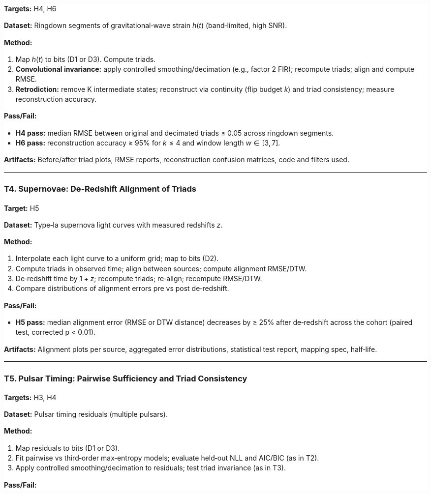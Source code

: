 **Targets:** H4, H6

**Dataset:** Ringdown segments of gravitational‑wave strain $h(t)$ (band‑limited, high SNR).

**Method:**

1. Map $h(t)$ to bits (D1 or D3). Compute triads.
2. **Convolutional invariance:** apply controlled smoothing/decimation (e.g., factor 2 FIR); recompute triads; align and compute RMSE.
3. **Retrodiction:** remove K intermediate states; reconstruct via continuity (flip budget $k$) and triad consistency; measure reconstruction accuracy.

**Pass/Fail:**

* **H4 pass:** median RMSE between original and decimated triads ≤ 0.05 across ringdown segments.
* **H6 pass:** reconstruction accuracy ≥ 95% for $k \le 4$ and window length $w \in [3,7]$.

**Artifacts:** Before/after triad plots, RMSE reports, reconstruction confusion matrices, code and filters used.

---

### T4. Supernovae: De‑Redshift Alignment of Triads

**Target:** H5

**Dataset:** Type‑Ia supernova light curves with measured redshifts $z$.

**Method:**

1. Interpolate each light curve to a uniform grid; map to bits (D2).
2. Compute triads in observed time; align between sources; compute alignment RMSE/DTW.
3. De‑redshift time by $1+z$; recompute triads; re‑align; recompute RMSE/DTW.
4. Compare distributions of alignment errors pre vs post de‑redshift.

**Pass/Fail:**

* **H5 pass:** median alignment error (RMSE or DTW distance) decreases by ≥ 25% after de‑redshift across the cohort (paired test, corrected p < 0.01).

**Artifacts:** Alignment plots per source, aggregated error distributions, statistical test report, mapping spec, half‑life.

---

### T5. Pulsar Timing: Pairwise Sufficiency and Triad Consistency

**Targets:** H3, H4

**Dataset:** Pulsar timing residuals (multiple pulsars).

**Method:**

1. Map residuals to bits (D1 or D3).
2. Fit pairwise vs third‑order max‑entropy models; evaluate held‑out NLL and AIC/BIC (as in T2).
3. Apply controlled smoothing/decimation to residuals; test triad invariance (as in T3).

**Pass/Fail:**
